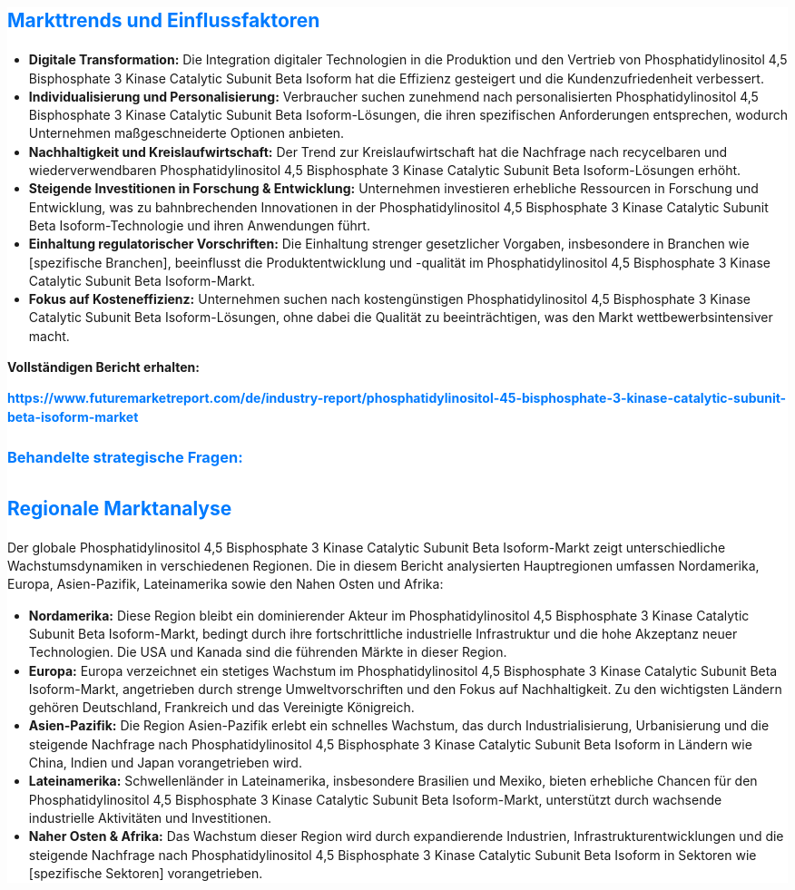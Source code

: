 <section id="trending-factors">
<h2 style="color: #007BFF;">Markttrends und Einflussfaktoren</h2>
<ul>
<li><strong>Digitale Transformation:</strong> Die Integration digitaler Technologien in die Produktion und den Vertrieb von Phosphatidylinositol 4,5 Bisphosphate 3 Kinase Catalytic Subunit Beta Isoform hat die Effizienz gesteigert und die Kundenzufriedenheit verbessert.</li>
<li><strong>Individualisierung und Personalisierung:</strong> Verbraucher suchen zunehmend nach personalisierten Phosphatidylinositol 4,5 Bisphosphate 3 Kinase Catalytic Subunit Beta Isoform-Lösungen, die ihren spezifischen Anforderungen entsprechen, wodurch Unternehmen maßgeschneiderte Optionen anbieten.</li>
<li><strong>Nachhaltigkeit und Kreislaufwirtschaft:</strong> Der Trend zur Kreislaufwirtschaft hat die Nachfrage nach recycelbaren und wiederverwendbaren Phosphatidylinositol 4,5 Bisphosphate 3 Kinase Catalytic Subunit Beta Isoform-Lösungen erhöht.</li>
<li><strong>Steigende Investitionen in Forschung & Entwicklung:</strong> Unternehmen investieren erhebliche Ressourcen in Forschung und Entwicklung, was zu bahnbrechenden Innovationen in der Phosphatidylinositol 4,5 Bisphosphate 3 Kinase Catalytic Subunit Beta Isoform-Technologie und ihren Anwendungen führt.</li>
<li><strong>Einhaltung regulatorischer Vorschriften:</strong> Die Einhaltung strenger gesetzlicher Vorgaben, insbesondere in Branchen wie [spezifische Branchen], beeinflusst die Produktentwicklung und -qualität im Phosphatidylinositol 4,5 Bisphosphate 3 Kinase Catalytic Subunit Beta Isoform-Markt.</li>
<li><strong>Fokus auf Kosteneffizienz:</strong> Unternehmen suchen nach kostengünstigen Phosphatidylinositol 4,5 Bisphosphate 3 Kinase Catalytic Subunit Beta Isoform-Lösungen, ohne dabei die Qualität zu beeinträchtigen, was den Markt wettbewerbsintensiver macht.</li>
</ul>
</section>

<section>
<p><strong>Vollständigen Bericht erhalten: </strong></p><a href="https://www.futuremarketreport.com/de/industry-report/phosphatidylinositol-45-bisphosphate-3-kinase-catalytic-subunit-beta-isoform-market" style="color: #007BFF; text-decoration: none;"><strong>https://www.futuremarketreport.com/de/industry-report/phosphatidylinositol-45-bisphosphate-3-kinase-catalytic-subunit-beta-isoform-market</strong></a>
<h3 style="color: #007BFF;">Behandelte strategische Fragen:</h3>
</section>

<section id="regional-analysis">
<h2 style="color: #007BFF;">Regionale Marktanalyse</h2>
<p>Der globale Phosphatidylinositol 4,5 Bisphosphate 3 Kinase Catalytic Subunit Beta Isoform-Markt zeigt unterschiedliche Wachstumsdynamiken in verschiedenen Regionen. Die in diesem Bericht analysierten Hauptregionen umfassen Nordamerika, Europa, Asien-Pazifik, Lateinamerika sowie den Nahen Osten und Afrika:</p>
<ul>
<li><strong>Nordamerika:</strong> Diese Region bleibt ein dominierender Akteur im Phosphatidylinositol 4,5 Bisphosphate 3 Kinase Catalytic Subunit Beta Isoform-Markt, bedingt durch ihre fortschrittliche industrielle Infrastruktur und die hohe Akzeptanz neuer Technologien. Die USA und Kanada sind die führenden Märkte in dieser Region.</li>
<li><strong>Europa:</strong> Europa verzeichnet ein stetiges Wachstum im Phosphatidylinositol 4,5 Bisphosphate 3 Kinase Catalytic Subunit Beta Isoform-Markt, angetrieben durch strenge Umweltvorschriften und den Fokus auf Nachhaltigkeit. Zu den wichtigsten Ländern gehören Deutschland, Frankreich und das Vereinigte Königreich.</li>
<li><strong>Asien-Pazifik:</strong> Die Region Asien-Pazifik erlebt ein schnelles Wachstum, das durch Industrialisierung, Urbanisierung und die steigende Nachfrage nach Phosphatidylinositol 4,5 Bisphosphate 3 Kinase Catalytic Subunit Beta Isoform in Ländern wie China, Indien und Japan vorangetrieben wird.</li>
<li><strong>Lateinamerika:</strong> Schwellenländer in Lateinamerika, insbesondere Brasilien und Mexiko, bieten erhebliche Chancen für den Phosphatidylinositol 4,5 Bisphosphate 3 Kinase Catalytic Subunit Beta Isoform-Markt, unterstützt durch wachsende industrielle Aktivitäten und Investitionen.</li>
<li><strong>Naher Osten & Afrika:</strong> Das Wachstum dieser Region wird durch expandierende Industrien, Infrastrukturentwicklungen und die steigende Nachfrage nach Phosphatidylinositol 4,5 Bisphosphate 3 Kinase Catalytic Subunit Beta Isoform in Sektoren wie [spezifische Sektoren] vorangetrieben.</li>
</ul>